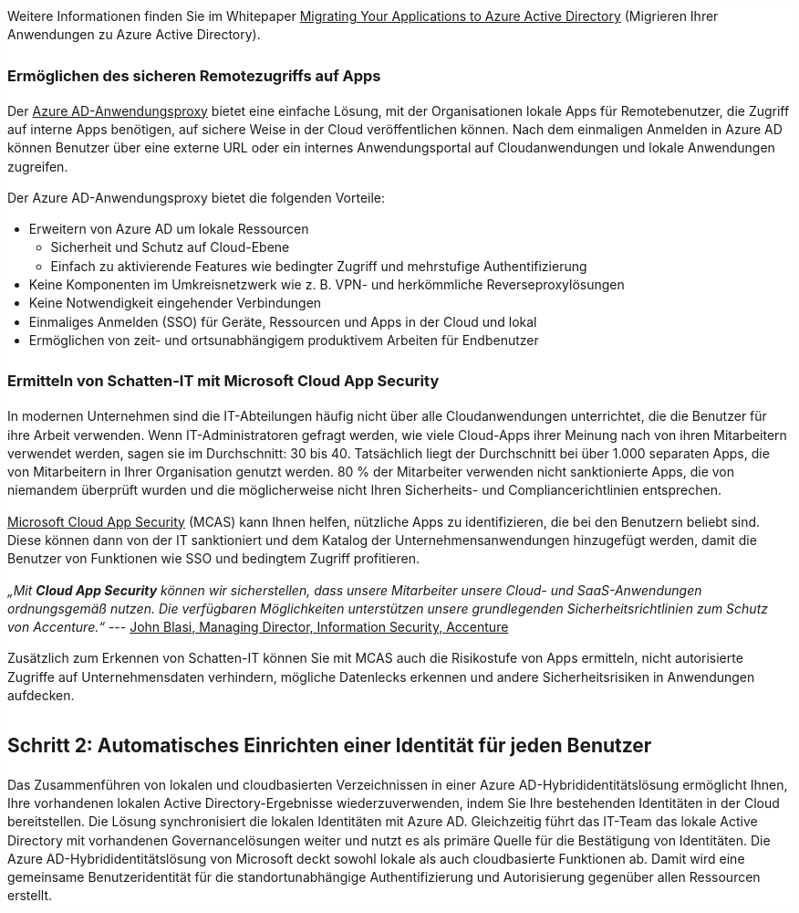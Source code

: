 Weitere Informationen finden Sie im Whitepaper [Migrating Your Applications to Azure Active Directory](https://aka.ms/migrateapps/whitepaper) (Migrieren Ihrer Anwendungen zu Azure Active Directory).

### <a name="enable-secure-remote-access-to-apps"></a>Ermöglichen des sicheren Remotezugriffs auf Apps

Der [Azure AD-Anwendungsproxy](../manage-apps/what-is-application-proxy.md) bietet eine einfache Lösung, mit der Organisationen lokale Apps für Remotebenutzer, die Zugriff auf interne Apps benötigen, auf sichere Weise in der Cloud veröffentlichen können. Nach dem einmaligen Anmelden in Azure AD können Benutzer über eine externe URL oder ein internes Anwendungsportal auf Cloudanwendungen und lokale Anwendungen zugreifen.

Der Azure AD-Anwendungsproxy bietet die folgenden Vorteile:

* Erweitern von Azure AD um lokale Ressourcen
  * Sicherheit und Schutz auf Cloud-Ebene
  * Einfach zu aktivierende Features wie bedingter Zugriff und mehrstufige Authentifizierung
* Keine Komponenten im Umkreisnetzwerk wie z. B. VPN- und herkömmliche Reverseproxylösungen
* Keine Notwendigkeit eingehender Verbindungen
* Einmaliges Anmelden (SSO) für Geräte, Ressourcen und Apps in der Cloud und lokal
* Ermöglichen von zeit- und ortsunabhängigem produktivem Arbeiten für Endbenutzer

### <a name="discover-shadow-it-with-microsoft-cloud-app-security"></a>Ermitteln von Schatten-IT mit Microsoft Cloud App Security

In modernen Unternehmen sind die IT-Abteilungen häufig nicht über alle Cloudanwendungen unterrichtet, die die Benutzer für ihre Arbeit verwenden. Wenn IT-Administratoren gefragt werden, wie viele Cloud-Apps ihrer Meinung nach von ihren Mitarbeitern verwendet werden, sagen sie im Durchschnitt: 30 bis 40. Tatsächlich liegt der Durchschnitt bei über 1.000 separaten Apps, die von Mitarbeitern in Ihrer Organisation genutzt werden. 80 % der Mitarbeiter verwenden nicht sanktionierte Apps, die von niemandem überprüft wurden und die möglicherweise nicht Ihren Sicherheits- und Compliancerichtlinien entsprechen.

[Microsoft Cloud App Security](/cloud-app-security/what-is-cloud-app-security) (MCAS) kann Ihnen helfen, nützliche Apps zu identifizieren, die bei den Benutzern beliebt sind. Diese können dann von der IT sanktioniert und dem Katalog der Unternehmensanwendungen hinzugefügt werden, damit die Benutzer von Funktionen wie SSO und bedingtem Zugriff profitieren.

<em>„Mit **Cloud App Security** können wir sicherstellen, dass unsere Mitarbeiter unsere Cloud- und SaaS-Anwendungen ordnungsgemäß nutzen. Die verfügbaren Möglichkeiten unterstützen unsere grundlegenden Sicherheitsrichtlinien zum Schutz von Accenture.“</em> --- [John Blasi, Managing Director, Information Security, Accenture](https://customers.microsoft.com/story/accenture-professional-services-cloud-app-security)

Zusätzlich zum Erkennen von Schatten-IT können Sie mit MCAS auch die Risikostufe von Apps ermitteln, nicht autorisierte Zugriffe auf Unternehmensdaten verhindern, mögliche Datenlecks erkennen und andere Sicherheitsrisiken in Anwendungen aufdecken.

## <a name="step-2---establish-one-identity-for-every-user-automatically"></a>Schritt 2: Automatisches Einrichten einer Identität für jeden Benutzer

Das Zusammenführen von lokalen und cloudbasierten Verzeichnissen in einer Azure AD-Hybrididentitätslösung ermöglicht Ihnen, Ihre vorhandenen lokalen Active Directory-Ergebnisse wiederzuverwenden, indem Sie Ihre bestehenden Identitäten in der Cloud bereitstellen. Die Lösung synchronisiert die lokalen Identitäten mit Azure AD. Gleichzeitig führt das IT-Team das lokale Active Directory mit vorhandenen Governancelösungen weiter und nutzt es als primäre Quelle für die Bestätigung von Identitäten. Die Azure AD-Hybrididentitätslösung von Microsoft deckt sowohl lokale als auch cloudbasierte Funktionen ab. Damit wird eine gemeinsame Benutzeridentität für die standortunabhängige Authentifizierung und Autorisierung gegenüber allen Ressourcen erstellt.
